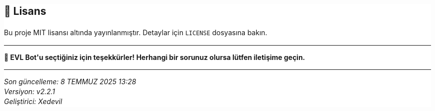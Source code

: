 ## 📄 Lisans

Bu proje MIT lisansı altında yayınlanmıştır. Detaylar için `LICENSE` dosyasına bakın.

---

**🎉 EVL Bot'u seçtiğiniz için teşekkürler! Herhangi bir sorunuz olursa lütfen iletişime geçin.**

---

*Son güncelleme: 8 TEMMUZ  2025 13:28*  
*Versiyon: v2.2.1*  
*Geliştirici: Xedevil*

